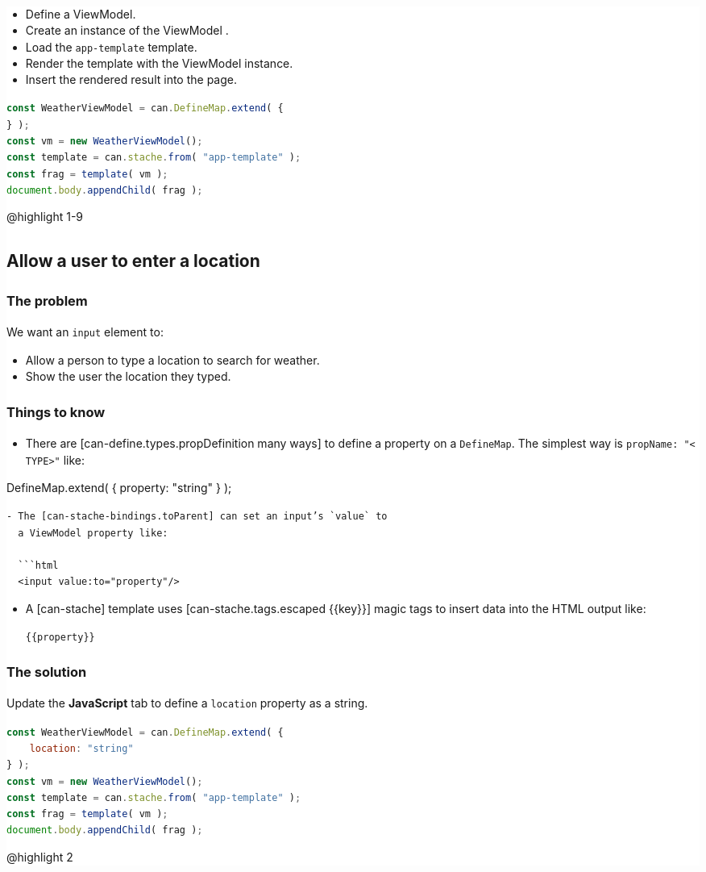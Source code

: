 - Define a ViewModel.
- Create an instance of the ViewModel .
- Load the `app-template` template.
- Render the template with the ViewModel instance.
- Insert the rendered result into the page.

```js
const WeatherViewModel = can.DefineMap.extend( {
} );
const vm = new WeatherViewModel();
const template = can.stache.from( "app-template" );
const frag = template( vm );
document.body.appendChild( frag );
```
@highlight 1-9

## Allow a user to enter a location

### The problem

We want an `input` element to:

- Allow a person to type a location to search for weather.
- Show the user the location they typed.

### Things to know

- There are [can-define.types.propDefinition many ways] to define a property on
  a `DefineMap`.  The simplest way is `propName: "<TYPE>"` like:

  ```js
DefineMap.extend( {
	property: "string"
} );
```
- The [can-stache-bindings.toParent] can set an input’s `value` to
  a ViewModel property like:

  ```html
  <input value:to="property"/>
  ```

- A [can-stache] template uses
  [can-stache.tags.escaped {{key}}] magic tags to insert data into
  the HTML output like:

  ```html
  {{property}}
  ```

### The solution

Update the __JavaScript__ tab to define a `location` property as a string.

```js
const WeatherViewModel = can.DefineMap.extend( {
	location: "string"
} );
const vm = new WeatherViewModel();
const template = can.stache.from( "app-template" );
const frag = template( vm );
document.body.appendChild( frag );
```
@highlight 2
